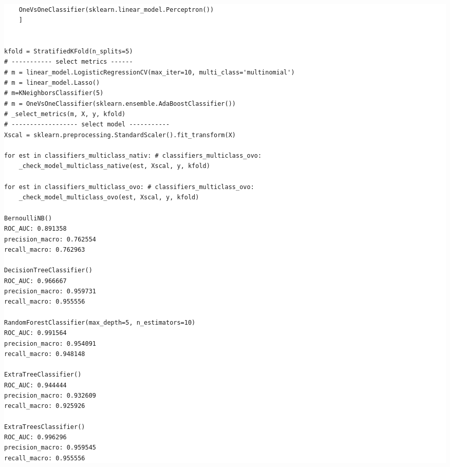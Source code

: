         OneVsOneClassifier(sklearn.linear_model.Perceptron())
        ]


    kfold = StratifiedKFold(n_splits=5)
    # ----------- select metrics ------
    # m = linear_model.LogisticRegressionCV(max_iter=10, multi_class='multinomial')
    # m = linear_model.Lasso()
    # m=KNeighborsClassifier(5)
    # m = OneVsOneClassifier(sklearn.ensemble.AdaBoostClassifier())
    # _select_metrics(m, X, y, kfold)
    # ------------------ select model -----------
    Xscal = sklearn.preprocessing.StandardScaler().fit_transform(X)

    for est in classifiers_multiclass_nativ: # classifiers_multiclass_ovo:
        _check_model_multiclass_native(est, Xscal, y, kfold)

    for est in classifiers_multiclass_ovo: # classifiers_multiclass_ovo:
        _check_model_multiclass_ovo(est, Xscal, y, kfold)

    BernoulliNB()
    ROC_AUC: 0.891358
    precision_macro: 0.762554
    recall_macro: 0.762963

    DecisionTreeClassifier()
    ROC_AUC: 0.966667
    precision_macro: 0.959731
    recall_macro: 0.955556

    RandomForestClassifier(max_depth=5, n_estimators=10)
    ROC_AUC: 0.991564
    precision_macro: 0.954091
    recall_macro: 0.948148

    ExtraTreeClassifier()
    ROC_AUC: 0.944444
    precision_macro: 0.932609
    recall_macro: 0.925926

    ExtraTreesClassifier()
    ROC_AUC: 0.996296
    precision_macro: 0.959545
    recall_macro: 0.955556
